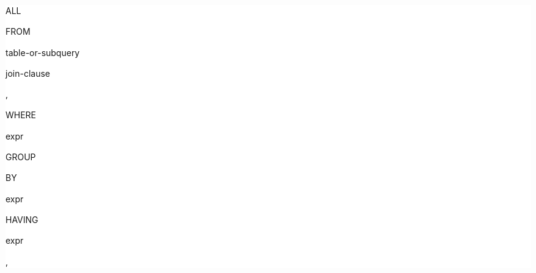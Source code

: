 


ALL






FROM



table\-or\-subquery

join\-clause

,

















WHERE



expr










GROUP



BY



expr



HAVING



expr

,











